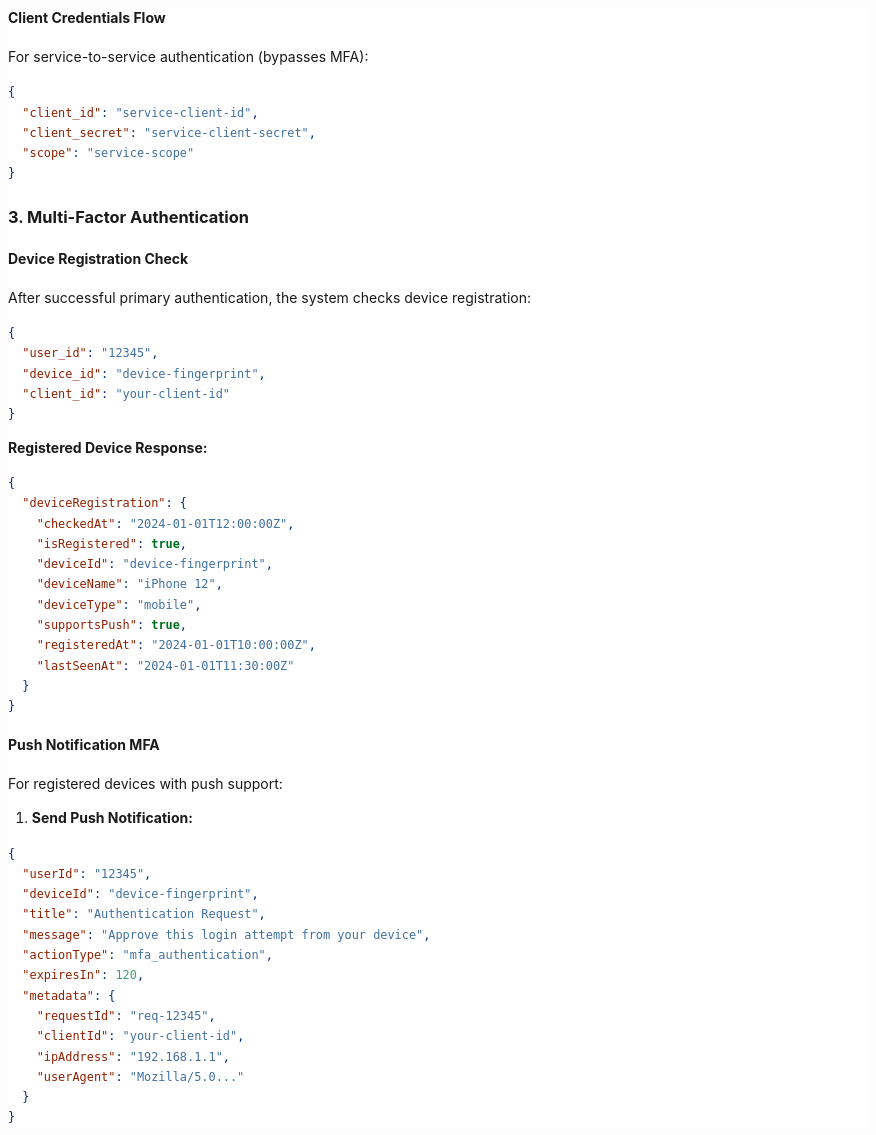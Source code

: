 #### Client Credentials Flow

For service-to-service authentication (bypasses MFA):

```json
{
  "client_id": "service-client-id",
  "client_secret": "service-client-secret",
  "scope": "service-scope"
}
```

### 3. Multi-Factor Authentication

#### Device Registration Check

After successful primary authentication, the system checks device registration:

```json
{
  "user_id": "12345",
  "device_id": "device-fingerprint",
  "client_id": "your-client-id"
}
```

**Registered Device Response:**
```json
{
  "deviceRegistration": {
    "checkedAt": "2024-01-01T12:00:00Z",
    "isRegistered": true,
    "deviceId": "device-fingerprint",
    "deviceName": "iPhone 12",
    "deviceType": "mobile",
    "supportsPush": true,
    "registeredAt": "2024-01-01T10:00:00Z",
    "lastSeenAt": "2024-01-01T11:30:00Z"
  }
}
```

#### Push Notification MFA

For registered devices with push support:

1. **Send Push Notification:**
```json
{
  "userId": "12345",
  "deviceId": "device-fingerprint",
  "title": "Authentication Request",
  "message": "Approve this login attempt from your device",
  "actionType": "mfa_authentication",
  "expiresIn": 120,
  "metadata": {
    "requestId": "req-12345",
    "clientId": "your-client-id",
    "ipAddress": "192.168.1.1",
    "userAgent": "Mozilla/5.0..."
  }
}
```
